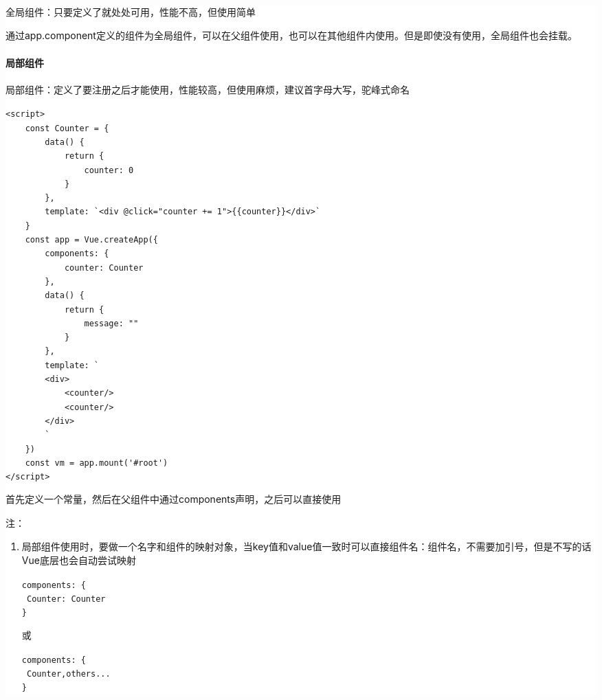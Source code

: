
全局组件：只要定义了就处处可用，性能不高，但使用简单

通过app.component定义的组件为全局组件，可以在父组件使用，也可以在其他组件内使用。但是即使没有使用，全局组件也会挂载。



#### 局部组件

局部组件：定义了要注册之后才能使用，性能较高，但使用麻烦，建议首字母大写，驼峰式命名

```
<script>
    const Counter = {
        data() {
            return {
                counter: 0
            }
        },
        template: `<div @click="counter += 1">{{counter}}</div>`
    }
    const app = Vue.createApp({
        components: {
            counter: Counter
        },
        data() {
            return {
                message: ""
            }
        },
        template: `
        <div>
            <counter/>
            <counter/>
        </div>
        `
    })
    const vm = app.mount('#root')
</script>
```

首先定义一个常量，然后在父组件中通过components声明，之后可以直接使用

注：

1. 局部组件使用时，要做一个名字和组件的映射对象，当key值和value值一致时可以直接组件名：组件名，不需要加引号，但是不写的话Vue底层也会自动尝试映射

   ```
   components: {
   	Counter: Counter
   }
   ```

   或

   ```
   components: {
   	Counter,others...
   }
   ```
